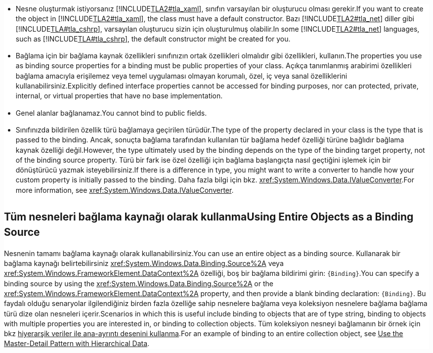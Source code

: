 -   <span data-ttu-id="ad637-146">Nesne oluşturmak istiyorsanız [!INCLUDE[TLA2#tla_xaml](../../../../includes/tla2sharptla-xaml-md.md)], sınıfın varsayılan bir oluşturucu olması gerekir.</span><span class="sxs-lookup"><span data-stu-id="ad637-146">If you want to create the object in [!INCLUDE[TLA2#tla_xaml](../../../../includes/tla2sharptla-xaml-md.md)], the class must have a default constructor.</span></span> <span data-ttu-id="ad637-147">Bazı [!INCLUDE[TLA2#tla_net](../../../../includes/tla2sharptla-net-md.md)] diller gibi [!INCLUDE[TLA#tla_cshrp](../../../../includes/tlasharptla-cshrp-md.md)], varsayılan oluşturucu sizin için oluşturulmuş olabilir.</span><span class="sxs-lookup"><span data-stu-id="ad637-147">In some [!INCLUDE[TLA2#tla_net](../../../../includes/tla2sharptla-net-md.md)] languages, such as [!INCLUDE[TLA#tla_cshrp](../../../../includes/tlasharptla-cshrp-md.md)], the default constructor might be created for you.</span></span>  
  
-   <span data-ttu-id="ad637-148">Bağlama için bir bağlama kaynak özellikleri sınıfınızın ortak özellikleri olmalıdır gibi özellikleri, kullanın.</span><span class="sxs-lookup"><span data-stu-id="ad637-148">The properties you use as binding source properties for a binding must be public properties of your class.</span></span> <span data-ttu-id="ad637-149">Açıkça tanımlanmış arabirimi özellikleri bağlama amacıyla erişilemez veya temel uygulaması olmayan korumalı, özel, iç veya sanal özelliklerini kullanabilirsiniz.</span><span class="sxs-lookup"><span data-stu-id="ad637-149">Explicitly defined interface properties cannot be accessed for binding purposes, nor can protected, private, internal, or virtual properties that have no base implementation.</span></span>  
  
-   <span data-ttu-id="ad637-150">Genel alanlar bağlanamaz.</span><span class="sxs-lookup"><span data-stu-id="ad637-150">You cannot bind to public fields.</span></span>  
  
-   <span data-ttu-id="ad637-151">Sınıfınızda bildirilen özellik türü bağlamaya geçirilen türüdür.</span><span class="sxs-lookup"><span data-stu-id="ad637-151">The type of the property declared in your class is the type that is passed to the binding.</span></span> <span data-ttu-id="ad637-152">Ancak, sonuçta bağlama tarafından kullanılan tür bağlama hedef özelliği türüne bağlıdır bağlama kaynak özelliği değil.</span><span class="sxs-lookup"><span data-stu-id="ad637-152">However, the type ultimately used by the binding depends on the type of the binding target property, not of the binding source property.</span></span> <span data-ttu-id="ad637-153">Türü bir fark ise özel özelliği için bağlama başlangıçta nasıl geçtiğini işlemek için bir dönüştürücü yazmak isteyebilirsiniz.</span><span class="sxs-lookup"><span data-stu-id="ad637-153">If there is a difference in type, you might want to write a converter to handle how your custom property is initially passed to the binding.</span></span> <span data-ttu-id="ad637-154">Daha fazla bilgi için bkz. <xref:System.Windows.Data.IValueConverter>.</span><span class="sxs-lookup"><span data-stu-id="ad637-154">For more information, see <xref:System.Windows.Data.IValueConverter>.</span></span>  
  
<a name="objects"></a>   
## <a name="using-entire-objects-as-a-binding-source"></a><span data-ttu-id="ad637-155">Tüm nesneleri bağlama kaynağı olarak kullanma</span><span class="sxs-lookup"><span data-stu-id="ad637-155">Using Entire Objects as a Binding Source</span></span>  
 <span data-ttu-id="ad637-156">Nesnenin tamamı bağlama kaynağı olarak kullanabilirsiniz.</span><span class="sxs-lookup"><span data-stu-id="ad637-156">You can use an entire object as a binding source.</span></span> <span data-ttu-id="ad637-157">Kullanarak bir bağlama kaynağı belirtebilirsiniz <xref:System.Windows.Data.Binding.Source%2A> veya <xref:System.Windows.FrameworkElement.DataContext%2A> özelliği, boş bir bağlama bildirimi girin: `{Binding}`.</span><span class="sxs-lookup"><span data-stu-id="ad637-157">You can specify a binding source by using the <xref:System.Windows.Data.Binding.Source%2A> or the <xref:System.Windows.FrameworkElement.DataContext%2A> property, and then provide a blank binding declaration: `{Binding}`.</span></span> <span data-ttu-id="ad637-158">Bu faydalı olduğu senaryolar ilgilendiğiniz birden fazla özelliğe sahip nesnelere bağlama veya koleksiyon nesnelere bağlama bağlama türü dize olan nesneleri içerir.</span><span class="sxs-lookup"><span data-stu-id="ad637-158">Scenarios in which this is useful include binding to objects that are of type string, binding to objects with multiple properties you are interested in, or binding to collection objects.</span></span> <span data-ttu-id="ad637-159">Tüm koleksiyon nesneyi bağlamanın bir örnek için bkz [hiyerarşik veriler ile ana-ayrıntı desenini kullanma](../../../../docs/framework/wpf/data/how-to-use-the-master-detail-pattern-with-hierarchical-data.md).</span><span class="sxs-lookup"><span data-stu-id="ad637-159">For an example of binding to an entire collection object, see [Use the Master-Detail Pattern with Hierarchical Data](../../../../docs/framework/wpf/data/how-to-use-the-master-detail-pattern-with-hierarchical-data.md).</span></span>  
  